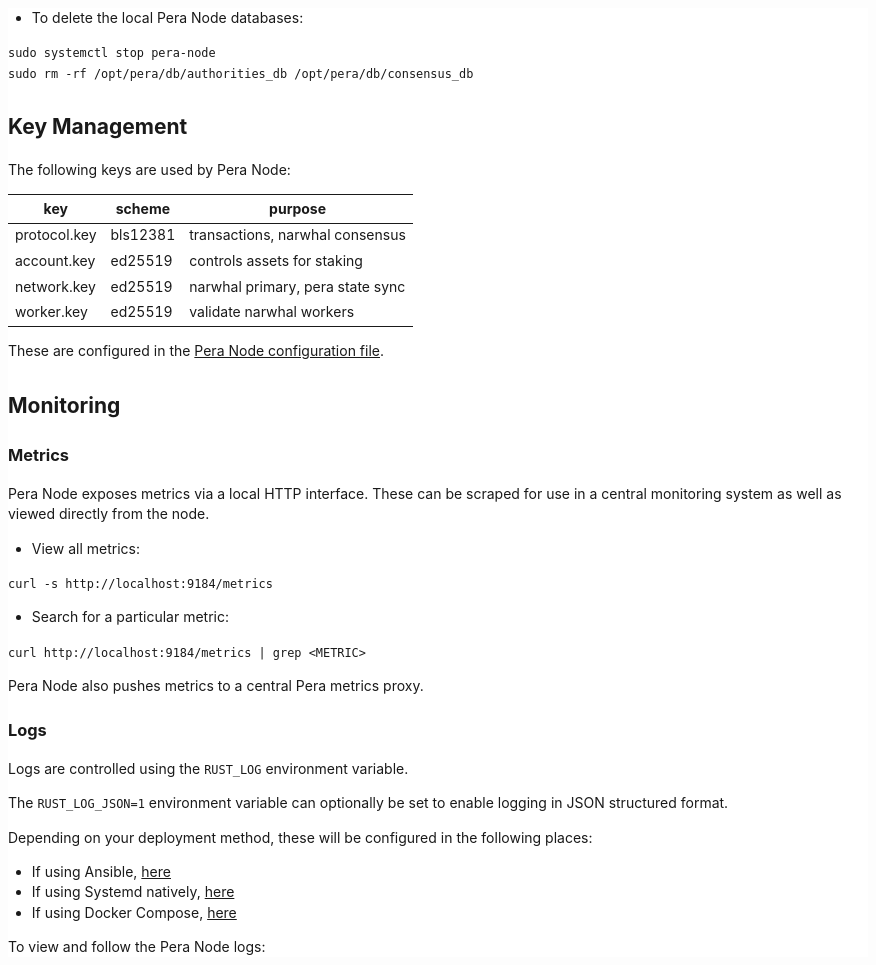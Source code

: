 - To delete the local Pera Node databases:

```shell
sudo systemctl stop pera-node
sudo rm -rf /opt/pera/db/authorities_db /opt/pera/db/consensus_db
```

## Key Management

The following keys are used by Pera Node:

| key          | scheme   | purpose                         |
| ------------ | -------- | ------------------------------- |
| protocol.key | bls12381 | transactions, narwhal consensus |
| account.key  | ed25519  | controls assets for staking     |
| network.key  | ed25519  | narwhal primary, pera state sync |
| worker.key   | ed25519  | validate narwhal workers        |

These are configured in the [Pera Node configuration file](#configuration).

## Monitoring

### Metrics

Pera Node exposes metrics via a local HTTP interface. These can be scraped for use in a central monitoring system as well as viewed directly from the node.

- View all metrics:

```shell
curl -s http://localhost:9184/metrics
```

- Search for a particular metric:

```shell
curl http://localhost:9184/metrics | grep <METRIC>
```

Pera Node also pushes metrics to a central Pera metrics proxy.

### Logs

Logs are controlled using the `RUST_LOG` environment variable.

The `RUST_LOG_JSON=1` environment variable can optionally be set to enable logging in JSON structured format.

Depending on your deployment method, these will be configured in the following places:

- If using Ansible, [here](./ansible/roles/pera-node/files/pera-node.service)
- If using Systemd natively, [here](./systemd/pera-node.service)
- If using Docker Compose, [here](./docker/docker-compose.yaml)

To view and follow the Pera Node logs:
